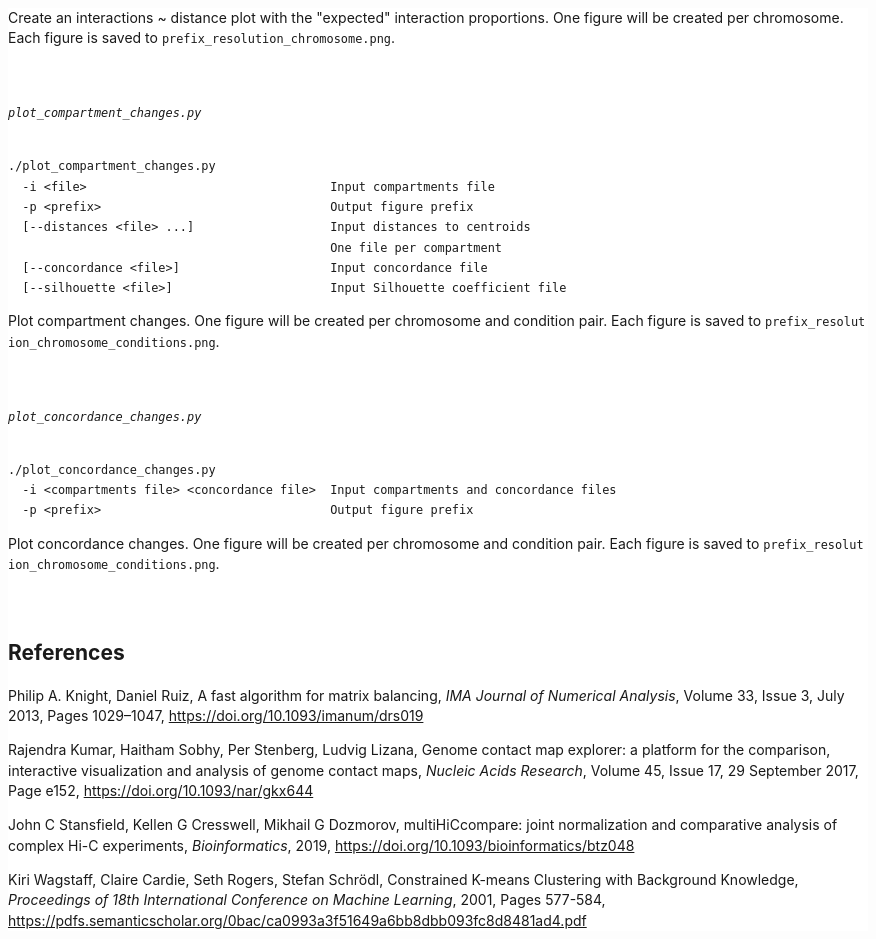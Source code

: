 Create an interactions ~ distance plot with the "expected" interaction
proportions. One figure will be created per chromosome. Each figure is saved to
`prefix_resolution_chromosome.png`.

<br>

###### `plot_compartment_changes.py`

    ./plot_compartment_changes.py
      -i <file>                                  Input compartments file
      -p <prefix>                                Output figure prefix
      [--distances <file> ...]                   Input distances to centroids
                                                 One file per compartment
      [--concordance <file>]                     Input concordance file
      [--silhouette <file>]                      Input Silhouette coefficient file

Plot compartment changes. One figure will be created per chromosome and
condition pair. Each figure is saved to
`prefix_resolution_chromosome_conditions.png`.

<br>

###### `plot_concordance_changes.py`

    ./plot_concordance_changes.py
      -i <compartments file> <concordance file>  Input compartments and concordance files
      -p <prefix>                                Output figure prefix

Plot concordance changes. One figure will be created per chromosome and
condition pair. Each figure is saved to
`prefix_resolution_chromosome_conditions.png`.

<br>

## References

Philip A. Knight, Daniel Ruiz, A fast algorithm for matrix balancing, _IMA
Journal of Numerical Analysis_, Volume 33, Issue 3, July 2013, Pages 1029–1047,
https://doi.org/10.1093/imanum/drs019

Rajendra Kumar, Haitham Sobhy, Per Stenberg, Ludvig Lizana, Genome contact map
explorer: a platform for the comparison, interactive visualization and analysis
of genome contact maps, _Nucleic Acids Research_, Volume 45, Issue 17, 29
September 2017, Page e152, https://doi.org/10.1093/nar/gkx644

John C Stansfield, Kellen G Cresswell, Mikhail G Dozmorov, multiHiCcompare:
joint normalization and comparative analysis of complex Hi-C experiments,
_Bioinformatics_, 2019, https://doi.org/10.1093/bioinformatics/btz048

Kiri Wagstaff, Claire Cardie, Seth Rogers, Stefan Schrödl, Constrained K-means
Clustering with Background Knowledge, _Proceedings of 18th International
Conference on Machine Learning_, 2001, Pages 577-584,
https://pdfs.semanticscholar.org/0bac/ca0993a3f51649a6bb8dbb093fc8d8481ad4.pdf

[multihiccompare-publication]: https://doi.org/10.1093/bioinformatics/btz048
[multihiccompare-installation]: https://bioconductor.org/packages/release/bioc/html/multiHiCcompare.html
[gcmapexplorer-publication]: https://doi.org/10.1093/nar/gkx644
[gcmapexplorer-installation]: https://gcmapexplorer.readthedocs.io/en/latest/install.html
[orca-installation]: https://github.com/plotly/orca#installation
[cyclic-loess-implementation]: https://bioconductor.org/packages/release/bioc/vignettes/multiHiCcompare/inst/doc/multiHiCcompare.html#cyclic-loess-normalization
[knight-ruiz-publication]: https://doi.org/10.1093/imanum/drs019
[knight-ruiz-implementation]: https://gcmapexplorer.readthedocs.io/en/latest/commands/normKR.html
[rnr-implementation]: https://scikit-learn.org/stable/modules/generated/sklearn.neighbors.RadiusNeighborsRegressor.html
[interaction-mean-implementation]: https://gcmapexplorer.readthedocs.io/en/latest/commands/normMCFS.html
[constrained-k-means-publication]: https://pdfs.semanticscholar.org/0bac/ca0993a3f51649a6bb8dbb093fc8d8481ad4.pdf
[constrained-k-means-implementation]: https://github.com/Behrouz-Babaki/COP-Kmeans
[silhouette-implementation]: https://scikit-learn.org/stable/modules/generated/sklearn.metrics.silhouette_samples.html
